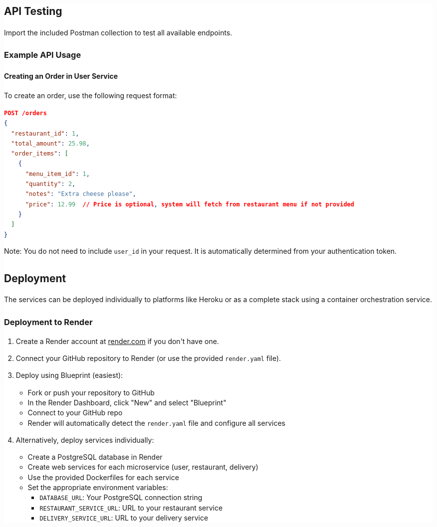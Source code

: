 ## API Testing

Import the included Postman collection to test all available endpoints.

### Example API Usage

#### Creating an Order in User Service
To create an order, use the following request format:

```json
POST /orders
{
  "restaurant_id": 1,
  "total_amount": 25.98,
  "order_items": [
    {
      "menu_item_id": 1,
      "quantity": 2,
      "notes": "Extra cheese please",
      "price": 12.99  // Price is optional, system will fetch from restaurant menu if not provided
    }
  ]
}
```

Note: You do not need to include `user_id` in your request. It is automatically determined from your authentication token.

## Deployment

The services can be deployed individually to platforms like Heroku or as a complete stack using a container orchestration service.

### Deployment to Render

1. Create a Render account at [render.com](https://render.com) if you don't have one.

2. Connect your GitHub repository to Render (or use the provided `render.yaml` file).

3. Deploy using Blueprint (easiest):
   - Fork or push your repository to GitHub
   - In the Render Dashboard, click "New" and select "Blueprint"
   - Connect to your GitHub repo
   - Render will automatically detect the `render.yaml` file and configure all services

4. Alternatively, deploy services individually:
   - Create a PostgreSQL database in Render
   - Create web services for each microservice (user, restaurant, delivery)
   - Use the provided Dockerfiles for each service
   - Set the appropriate environment variables:
     - `DATABASE_URL`: Your PostgreSQL connection string
     - `RESTAURANT_SERVICE_URL`: URL to your restaurant service
     - `DELIVERY_SERVICE_URL`: URL to your delivery service
